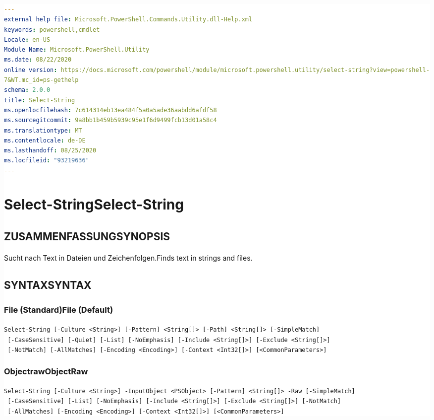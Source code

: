 ```yaml
---
external help file: Microsoft.PowerShell.Commands.Utility.dll-Help.xml
keywords: powershell,cmdlet
Locale: en-US
Module Name: Microsoft.PowerShell.Utility
ms.date: 08/22/2020
online version: https://docs.microsoft.com/powershell/module/microsoft.powershell.utility/select-string?view=powershell-7&WT.mc_id=ps-gethelp
schema: 2.0.0
title: Select-String
ms.openlocfilehash: 7c614314eb13ea484f5a0a5ade36aabdd6afdf58
ms.sourcegitcommit: 9a8bb1b459b5939c95e1f6d9499fcb13d01a58c4
ms.translationtype: MT
ms.contentlocale: de-DE
ms.lasthandoff: 08/25/2020
ms.locfileid: "93219636"
---
```

# <span data-ttu-id="25109-103">Select-String</span><span class="sxs-lookup"><span data-stu-id="25109-103">Select-String</span></span>

## <span data-ttu-id="25109-104">ZUSAMMENFASSUNG</span><span class="sxs-lookup"><span data-stu-id="25109-104">SYNOPSIS</span></span>
<span data-ttu-id="25109-105">Sucht nach Text in Dateien und Zeichenfolgen.</span><span class="sxs-lookup"><span data-stu-id="25109-105">Finds text in strings and files.</span></span>

## <span data-ttu-id="25109-106">SYNTAX</span><span class="sxs-lookup"><span data-stu-id="25109-106">SYNTAX</span></span>

### <span data-ttu-id="25109-107">File (Standard)</span><span class="sxs-lookup"><span data-stu-id="25109-107">File (Default)</span></span>

```
Select-String [-Culture <String>] [-Pattern] <String[]> [-Path] <String[]> [-SimpleMatch]
 [-CaseSensitive] [-Quiet] [-List] [-NoEmphasis] [-Include <String[]>] [-Exclude <String[]>]
 [-NotMatch] [-AllMatches] [-Encoding <Encoding>] [-Context <Int32[]>] [<CommonParameters>]
```

### <span data-ttu-id="25109-108">Objectraw</span><span class="sxs-lookup"><span data-stu-id="25109-108">ObjectRaw</span></span>

```
Select-String [-Culture <String>] -InputObject <PSObject> [-Pattern] <String[]> -Raw [-SimpleMatch]
 [-CaseSensitive] [-List] [-NoEmphasis] [-Include <String[]>] [-Exclude <String[]>] [-NotMatch]
 [-AllMatches] [-Encoding <Encoding>] [-Context <Int32[]>] [<CommonParameters>]
```
